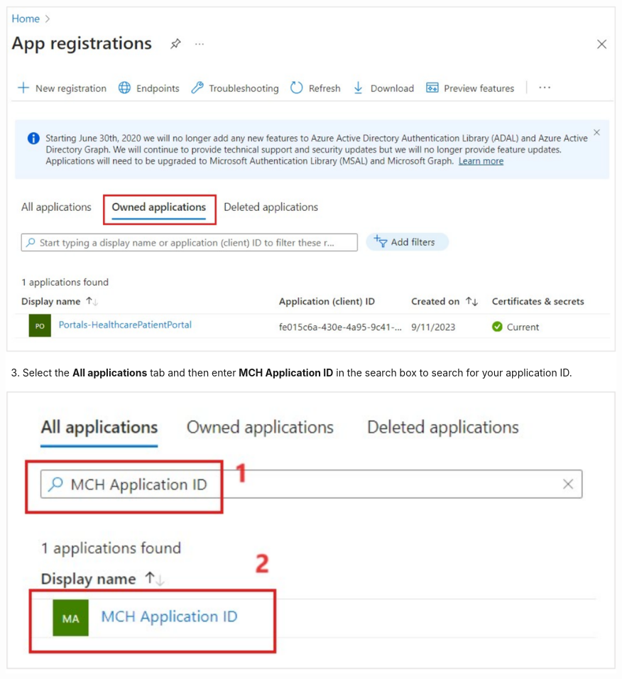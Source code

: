 ![image](./IMAGES/Lab02/image48.svg)

3.	Select the **All applications** tab and then enter **MCH Application ID** in the search box to search for your application ID.

![image](./IMAGES/Lab02/image49.svg)
